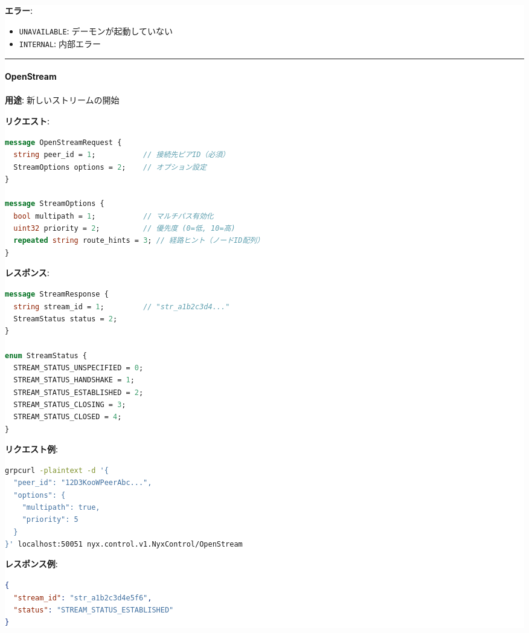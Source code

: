 **エラー**:
- `UNAVAILABLE`: デーモンが起動していない
- `INTERNAL`: 内部エラー

---

#### OpenStream

**用途**: 新しいストリームの開始

**リクエスト**:
```protobuf
message OpenStreamRequest {
  string peer_id = 1;           // 接続先ピアID（必須）
  StreamOptions options = 2;    // オプション設定
}

message StreamOptions {
  bool multipath = 1;           // マルチパス有効化
  uint32 priority = 2;          // 優先度 (0=低, 10=高)
  repeated string route_hints = 3; // 経路ヒント（ノードID配列）
}
```

**レスポンス**:
```protobuf
message StreamResponse {
  string stream_id = 1;         // "str_a1b2c3d4..."
  StreamStatus status = 2;
}

enum StreamStatus {
  STREAM_STATUS_UNSPECIFIED = 0;
  STREAM_STATUS_HANDSHAKE = 1;
  STREAM_STATUS_ESTABLISHED = 2;
  STREAM_STATUS_CLOSING = 3;
  STREAM_STATUS_CLOSED = 4;
}
```

**リクエスト例**:
```bash
grpcurl -plaintext -d '{
  "peer_id": "12D3KooWPeerAbc...",
  "options": {
    "multipath": true,
    "priority": 5
  }
}' localhost:50051 nyx.control.v1.NyxControl/OpenStream
```

**レスポンス例**:
```json
{
  "stream_id": "str_a1b2c3d4e5f6",
  "status": "STREAM_STATUS_ESTABLISHED"
}
```
